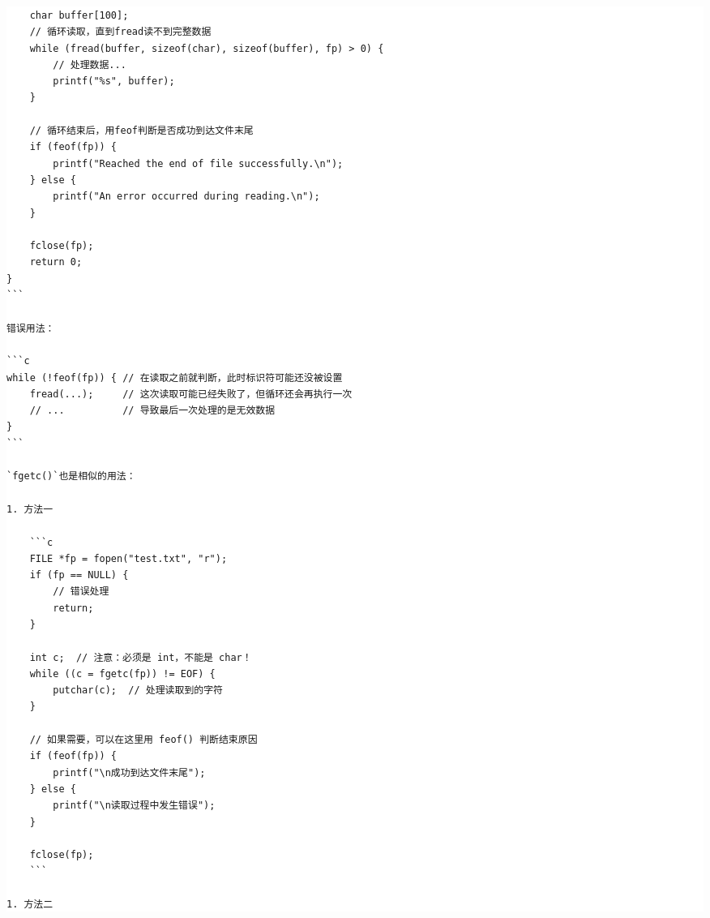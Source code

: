         char buffer[100];
        // 循环读取，直到fread读不到完整数据
        while (fread(buffer, sizeof(char), sizeof(buffer), fp) > 0) {
            // 处理数据...
            printf("%s", buffer);
        }

        // 循环结束后，用feof判断是否成功到达文件末尾
        if (feof(fp)) {
            printf("Reached the end of file successfully.\n");
        } else {
            printf("An error occurred during reading.\n");
        }

        fclose(fp);
        return 0;
    }
    ```

    错误用法：

    ```c
    while (!feof(fp)) { // 在读取之前就判断，此时标识符可能还没被设置
        fread(...);     // 这次读取可能已经失败了，但循环还会再执行一次
        // ...          // 导致最后一次处理的是无效数据
    }
    ```

    `fgetc()`也是相似的用法：

    1. 方法一

        ```c
        FILE *fp = fopen("test.txt", "r");
        if (fp == NULL) {
            // 错误处理
            return;
        }

        int c;  // 注意：必须是 int，不能是 char！
        while ((c = fgetc(fp)) != EOF) {
            putchar(c);  // 处理读取到的字符
        }

        // 如果需要，可以在这里用 feof() 判断结束原因
        if (feof(fp)) {
            printf("\n成功到达文件末尾");
        } else {
            printf("\n读取过程中发生错误");
        }

        fclose(fp);
        ```

    1. 方法二
